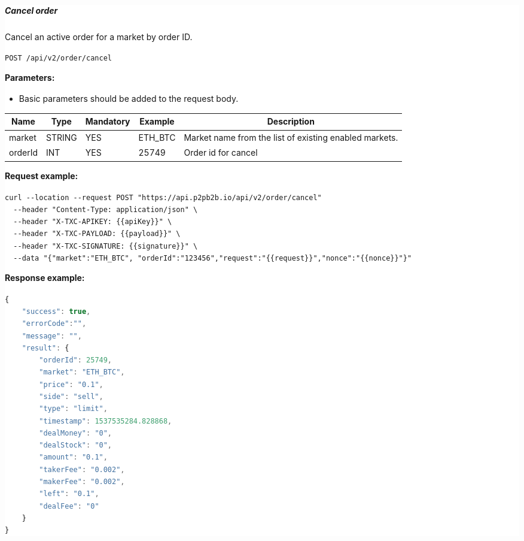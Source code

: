 ##### Cancel order

Cancel an active order for a market by order ID.

```
POST /api/v2/order/cancel
```

**Parameters:**

* Basic parameters should be added to the request body.

Name|Type|Mandatory| Example | Description
------------ |------------ | ------------ | ------------ | ------------
market | STRING | YES | ETH_BTC | Market name from the list of existing enabled markets.
orderId | INT | YES | 25749 | Order id for cancel


**Request example:**

```
curl --location --request POST "https://api.p2pb2b.io/api/v2/order/cancel"
  --header "Content-Type: application/json" \
  --header "X-TXC-APIKEY: {{apiKey}}" \
  --header "X-TXC-PAYLOAD: {{payload}}" \
  --header "X-TXC-SIGNATURE: {{signature}}" \
  --data "{"market":"ETH_BTC", "orderId":"123456","request":"{{request}}","nonce":"{{nonce}}"}"
```

**Response example:**
```javascript
{
    "success": true,
    "errorCode":"",
    "message": "",
    "result": {
        "orderId": 25749,
        "market": "ETH_BTC",
        "price": "0.1",
        "side": "sell",
        "type": "limit",
        "timestamp": 1537535284.828868,
        "dealMoney": "0",
        "dealStock": "0",
        "amount": "0.1",
        "takerFee": "0.002",
        "makerFee": "0.002",
        "left": "0.1",
        "dealFee": "0"
    }
}
```

